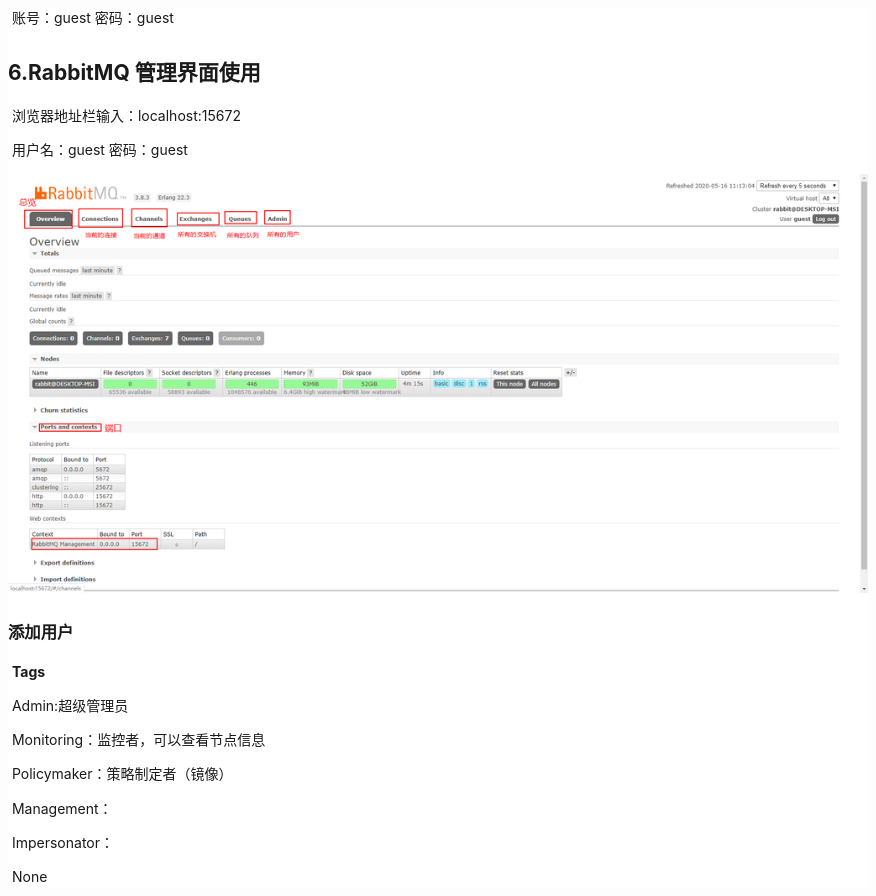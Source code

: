 ​	账号：guest 密码：guest





## 6.RabbitMQ 管理界面使用

​	浏览器地址栏输入：localhost:15672

​	用户名：guest	密码：guest

![1589599026627](..\typora-user-images\1589599026627.png)



### 	添加用户

​			**Tags**

​				Admin:超级管理员

​				Monitoring：监控者，可以查看节点信息

​				Policymaker：策略制定者（镜像）

​				Management：

​				Impersonator：

​				None
